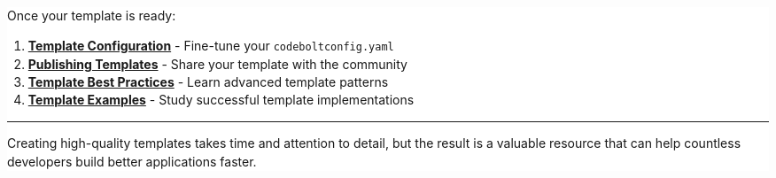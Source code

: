 Once your template is ready:

1. **[Template Configuration](configuration.md)** - Fine-tune your `codeboltconfig.yaml`
2. **[Publishing Templates](publishing.md)** - Share your template with the community
3. **[Template Best Practices](best-practices.md)** - Learn advanced template patterns
4. **[Template Examples](2_Docs/templates/examples.md)** - Study successful template implementations

---

Creating high-quality templates takes time and attention to detail, but the result is a valuable resource that can help countless developers build better applications faster. 